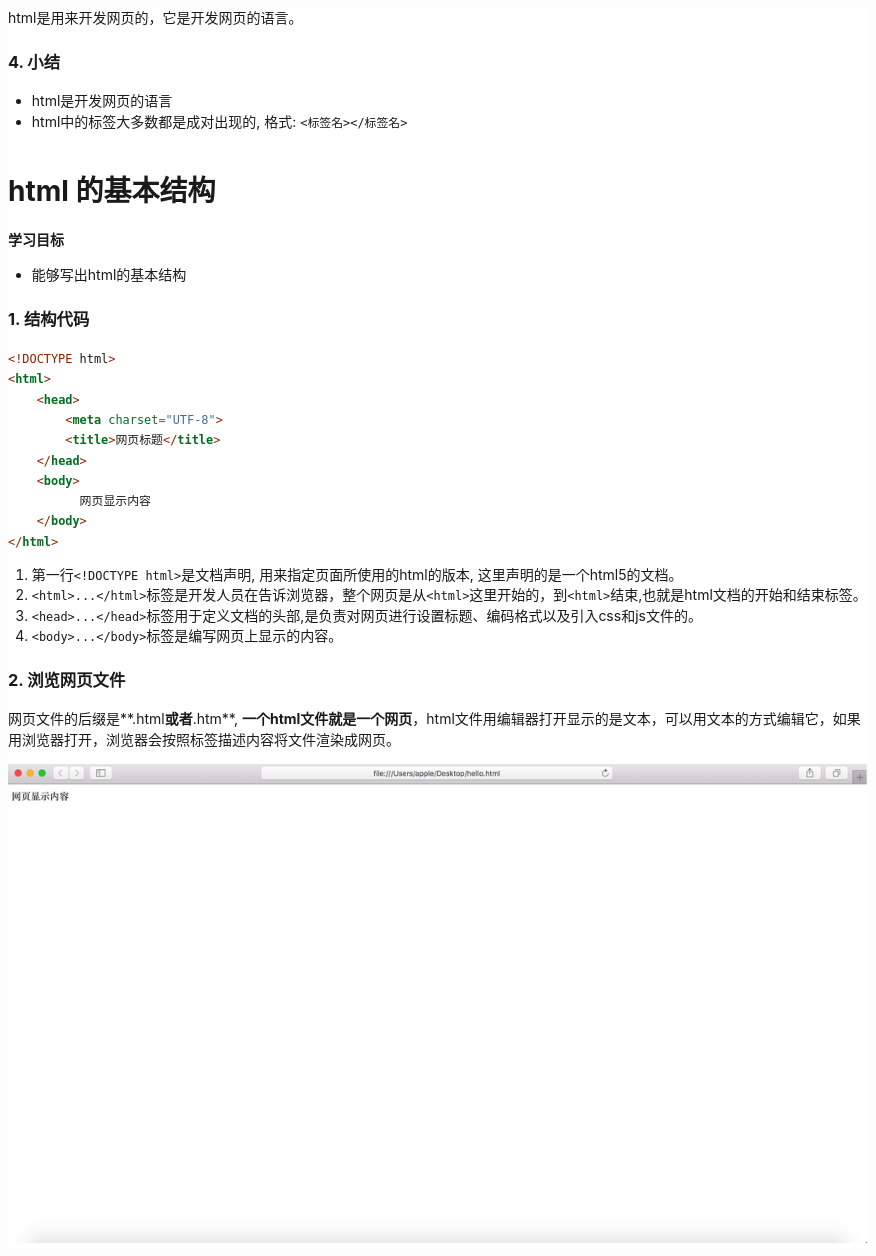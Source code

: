 html是用来开发网页的，它是开发网页的语言。

### 4. 小结

- html是开发网页的语言
- html中的标签大多数都是成对出现的, 格式: `<标签名></标签名>`

# html 的基本结构

**学习目标**

- 能够写出html的基本结构

### 1. 结构代码

```html
<!DOCTYPE html>
<html>
    <head>            
        <meta charset="UTF-8">
        <title>网页标题</title>
    </head>
    <body>
          网页显示内容
    </body>
</html>
```

1. 第一行`<!DOCTYPE html>`是文档声明, 用来指定页面所使用的html的版本, 这里声明的是一个html5的文档。
2. `<html>...</html>`标签是开发人员在告诉浏览器，整个网页是从`<html>`这里开始的，到`<html>`结束,也就是html文档的开始和结束标签。
3. `<head>...</head>`标签用于定义文档的头部,是负责对网页进行设置标题、编码格式以及引入css和js文件的。
4. `<body>...</body>`标签是编写网页上显示的内容。

### 2. 浏览网页文件

网页文件的后缀是**.html**或者**.htm**, **一个html文件就是一个网页**，html文件用编辑器打开显示的是文本，可以用文本的方式编辑它，如果用浏览器打开，浏览器会按照标签描述内容将文件渲染成网页。

![网页基本结构](imgs/html基本结构.png)
